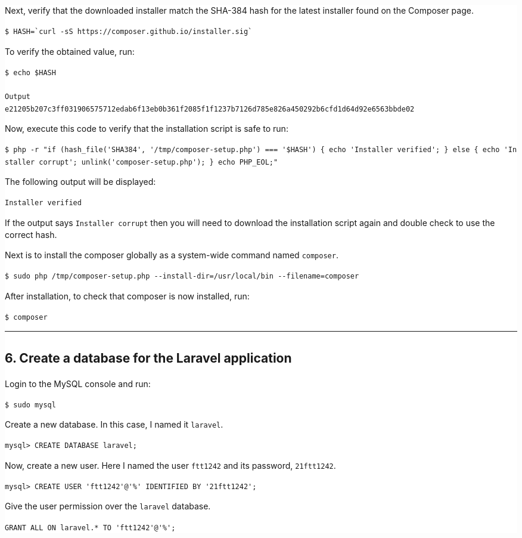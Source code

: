 Next, verify that the downloaded installer match the SHA-384 hash for the latest installer found on the Composer page.
```
$ HASH=`curl -sS https://composer.github.io/installer.sig`
```

To verify the obtained value, run:
```
$ echo $HASH

Output
e21205b207c3ff031906575712edab6f13eb0b361f2085f1f1237b7126d785e826a450292b6cfd1d64d92e6563bbde02
```

Now, execute this code to verify that the installation script is safe to run:
```
$ php -r "if (hash_file('SHA384', '/tmp/composer-setup.php') === '$HASH') { echo 'Installer verified'; } else { echo 'Installer corrupt'; unlink('composer-setup.php'); } echo PHP_EOL;"
```

The following output will be displayed:
```
Installer verified
```
If the output says `Installer corrupt` then you will need to download the installation script again and double check to use the correct hash.

Next is to install the composer globally as a system-wide command named `composer`.
```
$ sudo php /tmp/composer-setup.php --install-dir=/usr/local/bin --filename=composer
```

After installation, to check that composer is now installed, run:

```
$ composer
```

---
## 6. Create a database for the Laravel application

Login to the MySQL console and run:
```
$ sudo mysql
```

Create a new database. In this case, I named it `laravel`.
```
mysql> CREATE DATABASE laravel;
```

Now, create a new user. Here I named the user `ftt1242` and its password, `21ftt1242`.
```
mysql> CREATE USER 'ftt1242'@'%' IDENTIFIED BY '21ftt1242';
```

Give the user permission over the `laravel` database.
```
GRANT ALL ON laravel.* TO 'ftt1242'@'%';
```
